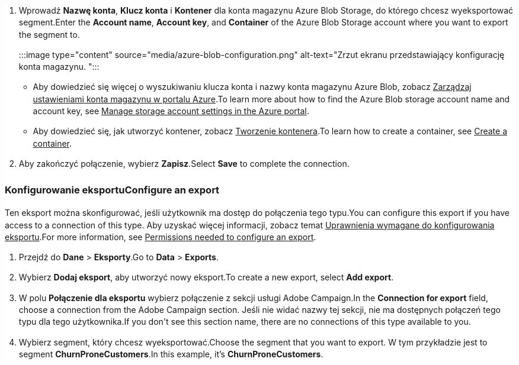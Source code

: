 1. <span data-ttu-id="2af09-137">Wprowadź **Nazwę konta**, **Klucz konta** i **Kontener** dla konta magazynu Azure Blob Storage, do którego chcesz wyeksportować segment.</span><span class="sxs-lookup"><span data-stu-id="2af09-137">Enter the **Account name**, **Account key**, and **Container** of the Azure Blob Storage account where you want to export the segment to.</span></span>  
      
   :::image type="content" source="media/azure-blob-configuration.png" alt-text="Zrzut ekranu przedstawiający konfigurację konta magazynu. "::: 

   - <span data-ttu-id="2af09-139">Aby dowiedzieć się więcej o wyszukiwaniu klucza konta i nazwy konta magazynu Azure Blob, zobacz [Zarządzaj ustawieniami konta magazynu w portalu Azure](/azure/storage/common/storage-account-manage).</span><span class="sxs-lookup"><span data-stu-id="2af09-139">To learn more about how to find the Azure Blob storage account name and account key, see [Manage storage account settings in the Azure portal](/azure/storage/common/storage-account-manage).</span></span>

   - <span data-ttu-id="2af09-140">Aby dowiedzieć się, jak utworzyć kontener, zobacz [Tworzenie kontenera](/azure/storage/blobs/storage-quickstart-blobs-portal#create-a-container).</span><span class="sxs-lookup"><span data-stu-id="2af09-140">To learn how to create a container, see [Create a container](/azure/storage/blobs/storage-quickstart-blobs-portal#create-a-container).</span></span>

1. <span data-ttu-id="2af09-141">Aby zakończyć połączenie, wybierz **Zapisz**.</span><span class="sxs-lookup"><span data-stu-id="2af09-141">Select **Save** to complete the connection.</span></span>

### <a name="configure-an-export"></a><span data-ttu-id="2af09-142">Konfigurowanie eksportu</span><span class="sxs-lookup"><span data-stu-id="2af09-142">Configure an export</span></span>

<span data-ttu-id="2af09-143">Ten eksport można skonfigurować, jeśli użytkownik ma dostęp do połączenia tego typu.</span><span class="sxs-lookup"><span data-stu-id="2af09-143">You can configure this export if you have access to a connection of this type.</span></span> <span data-ttu-id="2af09-144">Aby uzyskać więcej informacji, zobacz temat [Uprawnienia wymagane do konfigurowania eksportu](export-destinations.md#set-up-a-new-export).</span><span class="sxs-lookup"><span data-stu-id="2af09-144">For more information, see [Permissions needed to configure an export](export-destinations.md#set-up-a-new-export).</span></span>

1. <span data-ttu-id="2af09-145">Przejdź do **Dane** > **Eksporty**.</span><span class="sxs-lookup"><span data-stu-id="2af09-145">Go to **Data** > **Exports**.</span></span>

1. <span data-ttu-id="2af09-146">Wybierz **Dodaj eksport**, aby utworzyć nowy eksport.</span><span class="sxs-lookup"><span data-stu-id="2af09-146">To create a new export, select **Add export**.</span></span>

1. <span data-ttu-id="2af09-147">W polu **Połączenie dla eksportu** wybierz połączenie z sekcji usługi Adobe Campaign.</span><span class="sxs-lookup"><span data-stu-id="2af09-147">In the **Connection for export** field, choose a connection from the Adobe Campaign section.</span></span> <span data-ttu-id="2af09-148">Jeśli nie widać nazwy tej sekcji, nie ma dostępnych połączeń tego typu dla tego użytkownika.</span><span class="sxs-lookup"><span data-stu-id="2af09-148">If you don't see this section name, there are no connections of this type available to you.</span></span>

1. <span data-ttu-id="2af09-149">Wybierz segment, który chcesz wyeksportować.</span><span class="sxs-lookup"><span data-stu-id="2af09-149">Choose the segment that you want to export.</span></span> <span data-ttu-id="2af09-150">W tym przykładzie jest to segment **ChurnProneCustomers**.</span><span class="sxs-lookup"><span data-stu-id="2af09-150">In this example, it’s **ChurnProneCustomers**.</span></span>
